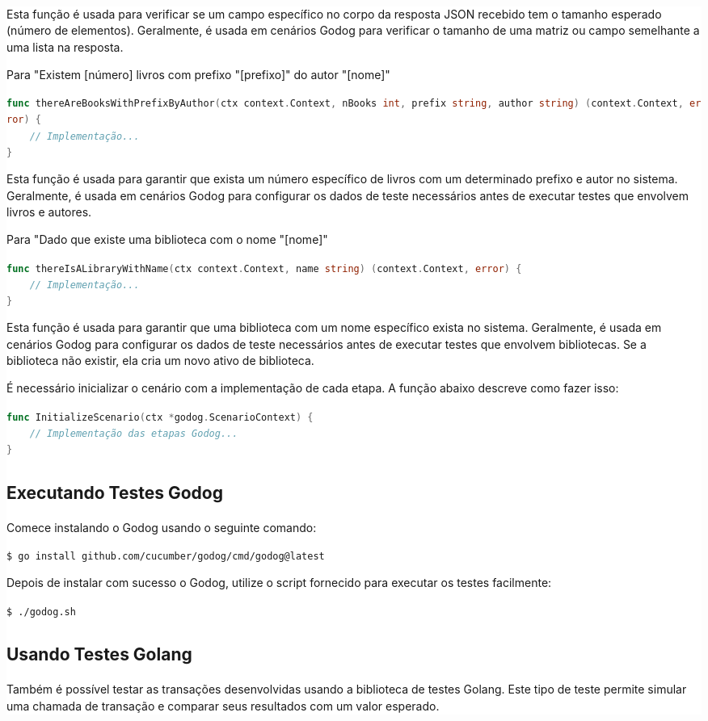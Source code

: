 Esta função é usada para verificar se um campo específico no corpo da resposta JSON recebido tem o tamanho esperado (número de elementos). Geralmente, é usada em cenários Godog para verificar o tamanho de uma matriz ou campo semelhante a uma lista na resposta.

Para "Existem [número] livros com prefixo "[prefixo]" do autor "[nome]"

```go
func thereAreBooksWithPrefixByAuthor(ctx context.Context, nBooks int, prefix string, author string) (context.Context, error) {
    // Implementação...
}

```

Esta função é usada para garantir que exista um número específico de livros com um determinado prefixo e autor no sistema. Geralmente, é usada em cenários Godog para configurar os dados de teste necessários antes de executar testes que envolvem livros e autores.

Para "Dado que existe uma biblioteca com o nome "[nome]"

```go
func thereIsALibraryWithName(ctx context.Context, name string) (context.Context, error) {
    // Implementação...
}

```

Esta função é usada para garantir que uma biblioteca com um nome específico exista no sistema. Geralmente, é usada em cenários Godog para configurar os dados de teste necessários antes de executar testes que envolvem bibliotecas. Se a biblioteca não existir, ela cria um novo ativo de biblioteca.

É necessário inicializar o cenário com a implementação de cada etapa. A função abaixo descreve como fazer isso:

```go
func InitializeScenario(ctx *godog.ScenarioContext) {
    // Implementação das etapas Godog...
}

```

## Executando Testes Godog
Comece instalando o Godog usando o seguinte comando:

```shell
$ go install github.com/cucumber/godog/cmd/godog@latest
```

Depois de instalar com sucesso o Godog, utilize o script fornecido para executar os testes facilmente:

```shell
$ ./godog.sh
```

## Usando Testes Golang
Também é possível testar as transações desenvolvidas usando a biblioteca de testes Golang. Este tipo de teste permite simular uma chamada de transação e comparar seus resultados com um valor esperado.
